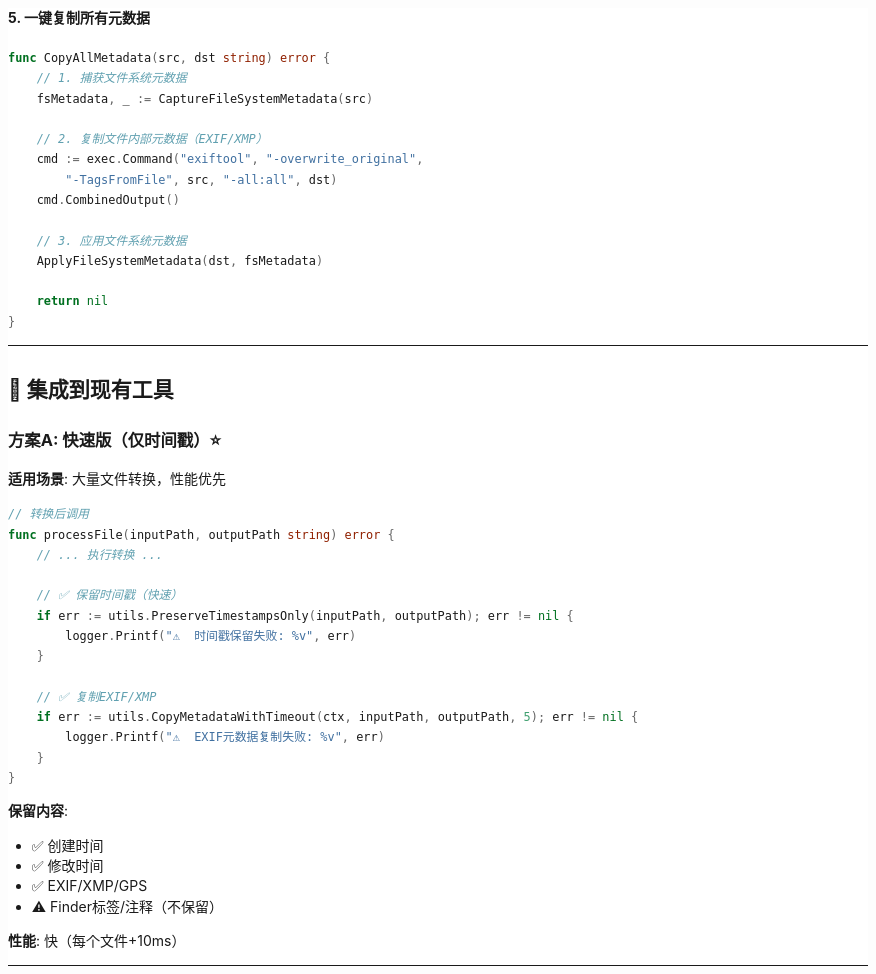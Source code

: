 #### 5. 一键复制所有元数据
```go
func CopyAllMetadata(src, dst string) error {
    // 1. 捕获文件系统元数据
    fsMetadata, _ := CaptureFileSystemMetadata(src)
    
    // 2. 复制文件内部元数据（EXIF/XMP）
    cmd := exec.Command("exiftool", "-overwrite_original", 
        "-TagsFromFile", src, "-all:all", dst)
    cmd.CombinedOutput()
    
    // 3. 应用文件系统元数据
    ApplyFileSystemMetadata(dst, fsMetadata)
    
    return nil
}
```

---

## 🔨 集成到现有工具

### 方案A: 快速版（仅时间戳）⭐

**适用场景**: 大量文件转换，性能优先

```go
// 转换后调用
func processFile(inputPath, outputPath string) error {
    // ... 执行转换 ...
    
    // ✅ 保留时间戳（快速）
    if err := utils.PreserveTimestampsOnly(inputPath, outputPath); err != nil {
        logger.Printf("⚠️  时间戳保留失败: %v", err)
    }
    
    // ✅ 复制EXIF/XMP
    if err := utils.CopyMetadataWithTimeout(ctx, inputPath, outputPath, 5); err != nil {
        logger.Printf("⚠️  EXIF元数据复制失败: %v", err)
    }
}
```

**保留内容**:
- ✅ 创建时间
- ✅ 修改时间
- ✅ EXIF/XMP/GPS
- ⚠️ Finder标签/注释（不保留）

**性能**: 快（每个文件+10ms）

---
